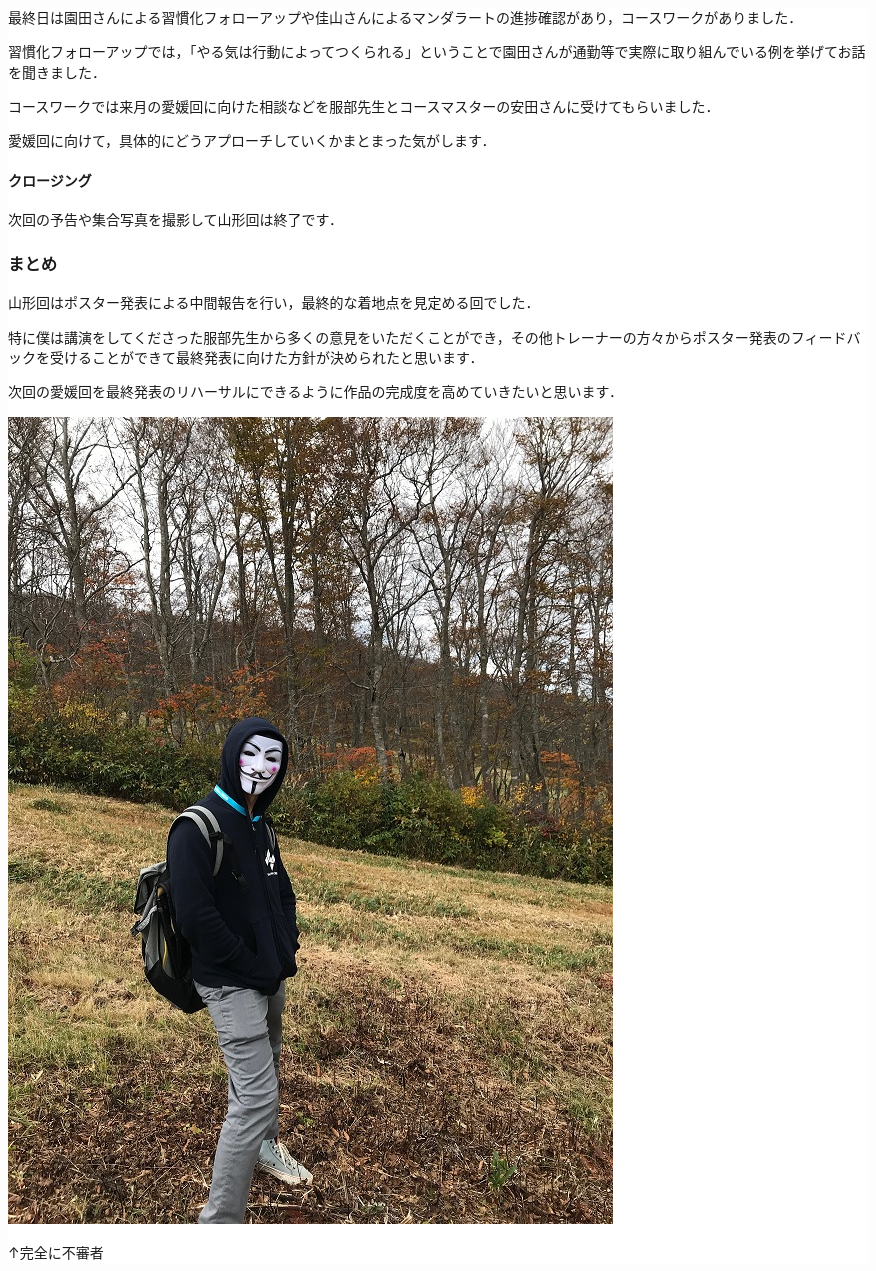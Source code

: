 最終日は園田さんによる習慣化フォローアップや佳山さんによるマンダラートの進捗確認があり，コースワークがありました．

習慣化フォローアップでは，「やる気は行動によってつくられる」ということで園田さんが通勤等で実際に取り組んでいる例を挙げてお話を聞きました．

コースワークでは来月の愛媛回に向けた相談などを服部先生とコースマスターの安田さんに受けてもらいました．

愛媛回に向けて，具体的にどうアプローチしていくかまとまった気がします．

#### クロージング

次回の予告や集合写真を撮影して山形回は終了です．

### まとめ

山形回はポスター発表による中間報告を行い，最終的な着地点を見定める回でした．

特に僕は講演をしてくださった服部先生から多くの意見をいただくことができ，その他トレーナーの方々からポスター発表のフィードバックを受けることができて最終発表に向けた方針が決められたと思います．

次回の愛媛回を最終発表のリハーサルにできるように作品の完成度を高めていきたいと思います．



![img3](/assets/img/posts/sechack_yamagata3.JPG)

↑完全に不審者